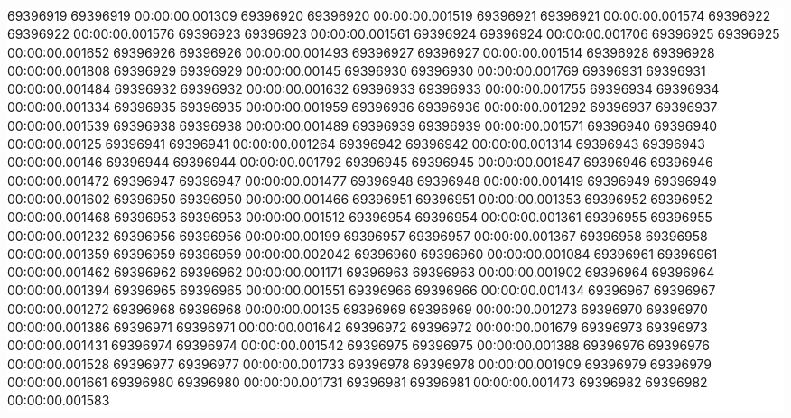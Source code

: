 69396919	69396919	00:00:00.001309
69396920	69396920	00:00:00.001519
69396921	69396921	00:00:00.001574
69396922	69396922	00:00:00.001576
69396923	69396923	00:00:00.001561
69396924	69396924	00:00:00.001706
69396925	69396925	00:00:00.001652
69396926	69396926	00:00:00.001493
69396927	69396927	00:00:00.001514
69396928	69396928	00:00:00.001808
69396929	69396929	00:00:00.00145
69396930	69396930	00:00:00.001769
69396931	69396931	00:00:00.001484
69396932	69396932	00:00:00.001632
69396933	69396933	00:00:00.001755
69396934	69396934	00:00:00.001334
69396935	69396935	00:00:00.001959
69396936	69396936	00:00:00.001292
69396937	69396937	00:00:00.001539
69396938	69396938	00:00:00.001489
69396939	69396939	00:00:00.001571
69396940	69396940	00:00:00.00125
69396941	69396941	00:00:00.001264
69396942	69396942	00:00:00.001314
69396943	69396943	00:00:00.00146
69396944	69396944	00:00:00.001792
69396945	69396945	00:00:00.001847
69396946	69396946	00:00:00.001472
69396947	69396947	00:00:00.001477
69396948	69396948	00:00:00.001419
69396949	69396949	00:00:00.001602
69396950	69396950	00:00:00.001466
69396951	69396951	00:00:00.001353
69396952	69396952	00:00:00.001468
69396953	69396953	00:00:00.001512
69396954	69396954	00:00:00.001361
69396955	69396955	00:00:00.001232
69396956	69396956	00:00:00.00199
69396957	69396957	00:00:00.001367
69396958	69396958	00:00:00.001359
69396959	69396959	00:00:00.002042
69396960	69396960	00:00:00.001084
69396961	69396961	00:00:00.001462
69396962	69396962	00:00:00.001171
69396963	69396963	00:00:00.001902
69396964	69396964	00:00:00.001394
69396965	69396965	00:00:00.001551
69396966	69396966	00:00:00.001434
69396967	69396967	00:00:00.001272
69396968	69396968	00:00:00.00135
69396969	69396969	00:00:00.001273
69396970	69396970	00:00:00.001386
69396971	69396971	00:00:00.001642
69396972	69396972	00:00:00.001679
69396973	69396973	00:00:00.001431
69396974	69396974	00:00:00.001542
69396975	69396975	00:00:00.001388
69396976	69396976	00:00:00.001528
69396977	69396977	00:00:00.001733
69396978	69396978	00:00:00.001909
69396979	69396979	00:00:00.001661
69396980	69396980	00:00:00.001731
69396981	69396981	00:00:00.001473
69396982	69396982	00:00:00.001583
